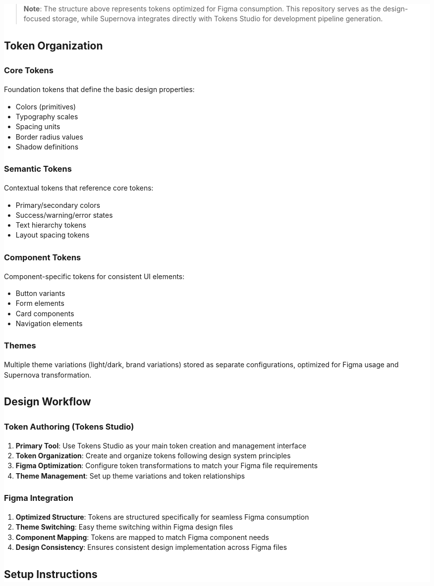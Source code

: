 > **Note**: The structure above represents tokens optimized for Figma consumption. This repository serves as the design-focused storage, while Supernova integrates directly with Tokens Studio for development pipeline generation.

## Token Organization

### Core Tokens
Foundation tokens that define the basic design properties:
- Colors (primitives)
- Typography scales
- Spacing units
- Border radius values
- Shadow definitions

### Semantic Tokens  
Contextual tokens that reference core tokens:
- Primary/secondary colors
- Success/warning/error states
- Text hierarchy tokens
- Layout spacing tokens

### Component Tokens
Component-specific tokens for consistent UI elements:
- Button variants
- Form elements
- Card components
- Navigation elements

### Themes
Multiple theme variations (light/dark, brand variations) stored as separate configurations, optimized for Figma usage and Supernova transformation.

## Design Workflow

### Token Authoring (Tokens Studio)
1. **Primary Tool**: Use Tokens Studio as your main token creation and management interface
2. **Token Organization**: Create and organize tokens following design system principles
3. **Figma Optimization**: Configure token transformations to match your Figma file requirements
4. **Theme Management**: Set up theme variations and token relationships

### Figma Integration
1. **Optimized Structure**: Tokens are structured specifically for seamless Figma consumption
2. **Theme Switching**: Easy theme switching within Figma design files
3. **Component Mapping**: Tokens are mapped to match Figma component needs
4. **Design Consistency**: Ensures consistent design implementation across Figma files

## Setup Instructions
